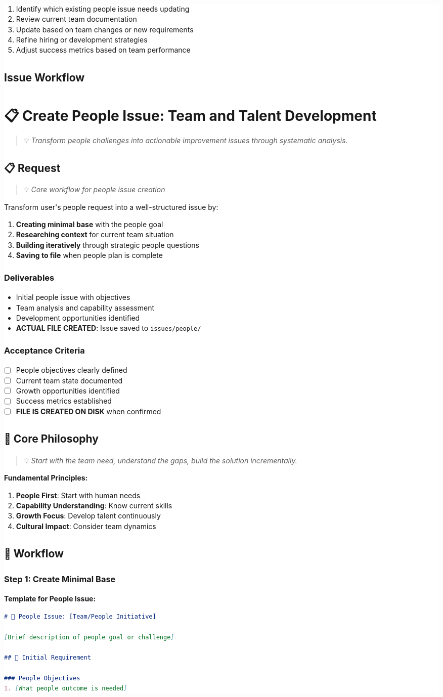 1. Identify which existing people issue needs updating
2. Review current team documentation
3. Update based on team changes or new requirements
4. Refine hiring or development strategies
5. Adjust success metrics based on team performance

## Issue Workflow

# 📋 Create People Issue: Team and Talent Development
> 💡 *Transform people challenges into actionable improvement issues through systematic analysis.*

## 📋 Request
> 💡 *Core workflow for people issue creation*

Transform user's people request into a well-structured issue by:
1. **Creating minimal base** with the people goal
2. **Researching context** for current team situation
3. **Building iteratively** through strategic people questions
4. **Saving to file** when people plan is complete

### Deliverables
- Initial people issue with objectives
- Team analysis and capability assessment
- Development opportunities identified
- **ACTUAL FILE CREATED**: Issue saved to `issues/people/`

### Acceptance Criteria
- [ ] People objectives clearly defined
- [ ] Current team state documented
- [ ] Growth opportunities identified
- [ ] Success metrics established
- [ ] **FILE IS CREATED ON DISK** when confirmed

## 🎯 Core Philosophy
> 💡 *Start with the team need, understand the gaps, build the solution incrementally.*

**Fundamental Principles:**
1. **People First**: Start with human needs
2. **Capability Understanding**: Know current skills
3. **Growth Focus**: Develop talent continuously
4. **Cultural Impact**: Consider team dynamics

## 🔄 Workflow

### Step 1: Create Minimal Base
**Template for People Issue:**
```markdown
# 👥 People Issue: [Team/People Initiative]

[Brief description of people goal or challenge]

## 📝 Initial Requirement

### People Objectives
1. [What people outcome is needed]
```
